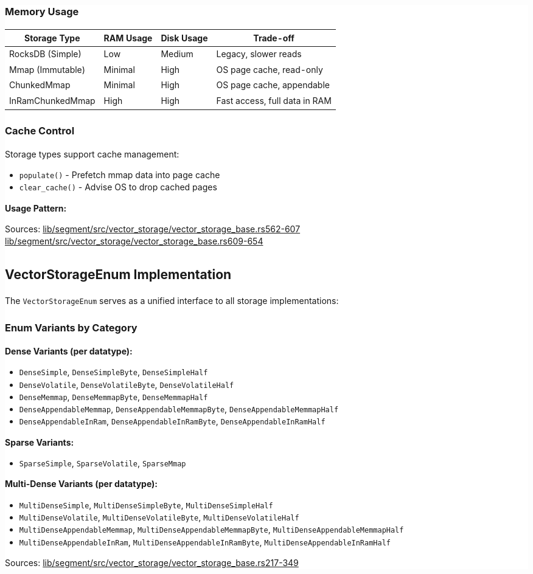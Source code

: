 ### Memory Usage

| Storage Type     | RAM Usage | Disk Usage | Trade-off                     |
| ---------------- | --------- | ---------- | ----------------------------- |
| RocksDB (Simple) | Low       | Medium     | Legacy, slower reads          |
| Mmap (Immutable) | Minimal   | High       | OS page cache, read-only      |
| ChunkedMmap      | Minimal   | High       | OS page cache, appendable     |
| InRamChunkedMmap | High      | High       | Fast access, full data in RAM |

### Cache Control

Storage types support cache management:

- `populate()` - Prefetch mmap data into page cache
- `clear_cache()` - Advise OS to drop cached pages

**Usage Pattern:**

```
```

Sources: [lib/segment/src/vector\_storage/vector\_storage\_base.rs562-607](https://github.com/qdrant/qdrant/blob/48203e41/lib/segment/src/vector_storage/vector_storage_base.rs#L562-L607) [lib/segment/src/vector\_storage/vector\_storage\_base.rs609-654](https://github.com/qdrant/qdrant/blob/48203e41/lib/segment/src/vector_storage/vector_storage_base.rs#L609-L654)

## VectorStorageEnum Implementation

The `VectorStorageEnum` serves as a unified interface to all storage implementations:

### Enum Variants by Category

**Dense Variants (per datatype):**

- `DenseSimple`, `DenseSimpleByte`, `DenseSimpleHalf`
- `DenseVolatile`, `DenseVolatileByte`, `DenseVolatileHalf`
- `DenseMemmap`, `DenseMemmapByte`, `DenseMemmapHalf`
- `DenseAppendableMemmap`, `DenseAppendableMemmapByte`, `DenseAppendableMemmapHalf`
- `DenseAppendableInRam`, `DenseAppendableInRamByte`, `DenseAppendableInRamHalf`

**Sparse Variants:**

- `SparseSimple`, `SparseVolatile`, `SparseMmap`

**Multi-Dense Variants (per datatype):**

- `MultiDenseSimple`, `MultiDenseSimpleByte`, `MultiDenseSimpleHalf`
- `MultiDenseVolatile`, `MultiDenseVolatileByte`, `MultiDenseVolatileHalf`
- `MultiDenseAppendableMemmap`, `MultiDenseAppendableMemmapByte`, `MultiDenseAppendableMemmapHalf`
- `MultiDenseAppendableInRam`, `MultiDenseAppendableInRamByte`, `MultiDenseAppendableInRamHalf`

Sources: [lib/segment/src/vector\_storage/vector\_storage\_base.rs217-349](https://github.com/qdrant/qdrant/blob/48203e41/lib/segment/src/vector_storage/vector_storage_base.rs#L217-L349)
